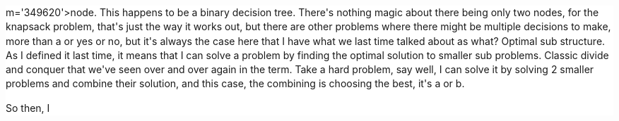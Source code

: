   m='349620'>node.</span> <span m='351120'>This</span> <span
  m='351320'>happens</span> <span m='351770'>to</span> <span
  m='351900'>be</span> <span m='352100'>a</span> <span m='352240'>binary</span>
  <span m='353010'>decision</span> <span m='353580'>tree.</span> <span
  m='358200'>There's</span> <span m='358410'>nothing</span> <span
  m='358840'>magic</span> <span m='359410'>about</span> <span
  m='359760'>there</span> <span m='359920'>being</span> <span
  m='360220'>only</span> <span m='360560'>two</span> <span
  m='360850'>nodes,</span> <span m='363080'>for</span> <span
  m='363266'>the</span> <span m='363452'>knapsack</span> <span
  m='363850'>problem,</span> <span m='364440'>that's</span> <span
  m='364610'>just</span> <span m='364860'>the</span> <span m='364930'>way</span>
  <span m='365050'>it</span> <span m='365140'>works</span> <span
  m='365410'>out,</span> <span m='366390'>but</span> <span
  m='366570'>there</span> <span m='366680'>are</span> <span
  m='366780'>other</span> <span m='367030'>problems</span> <span
  m='368490'>where</span> <span m='368820'>there</span> <span
  m='368980'>might</span> <span m='369240'>be</span> <span
  m='369350'>multiple</span> <span m='370130'>decisions</span> <span
  m='370710'>to</span> <span m='370830'>make,</span> <span
  m='371080'>more</span> <span m='371290'>than</span> <span m='371460'>a</span>
  <span m='371640'>or</span> <span m='371940'>yes</span> <span
  m='372210'>or</span> <span m='372350'>no,</span> <span m='373780'>but</span>
  <span m='373920'>it's</span> <span m='374110'>always</span> <span
  m='374750'>the</span> <span m='374880'>case</span> <span
  m='375670'>here</span> <span m='377650'>that</span> <span m='377920'>I</span>
  <span m='378020'>have</span> <span m='378710'>what</span> <span
  m='378870'>we</span> <span m='379020'>last</span> <span m='379460'>time</span>
  <span m='379790'>talked</span> <span m='380180'>about</span> <span
  m='381640'>as</span> <span m='382050'>what?</span> <span
  m='383080'>Optimal</span> <span m='383660'>sub</span> <span
  m='384000'>structure.</span> <span m='396530'>As</span> <span
  m='396820'>I</span> <span m='396930'>defined</span> <span m='397390'>it</span>
  <span m='397490'>last</span> <span m='397900'>time,</span> <span
  m='398900'>it</span> <span m='399130'>means</span> <span
  m='399540'>that</span> <span m='400610'>I</span> <span m='400850'>can</span>
  <span m='401110'>solve</span> <span m='402390'>a</span> <span
  m='402600'>problem</span> <span m='404420'>by</span> <span
  m='404840'>finding</span> <span m='405480'>the</span> <span
  m='405735'>optimal</span> <span m='405990'>solution</span> <span
  m='406610'>to</span> <span m='407400'>smaller</span> <span
  m='408080'>sub</span> <span m='408390'>problems.</span> <span
  m='411800'>Classic</span> <span m='412480'>divide</span> <span
  m='412910'>and</span> <span m='413040'>conquer</span> <span
  m='413450'>that</span> <span m='413580'>we've</span> <span
  m='413790'>seen</span> <span m='414000'>over</span> <span
  m='414340'>and</span> <span m='414450'>over</span> <span
  m='414730'>again</span> <span m='415010'>in</span> <span m='415130'>the</span>
  <span m='415210'>term.</span> <span m='417900'>Take</span> <span
  m='418100'>a</span> <span m='418170'>hard</span> <span
  m='418480'>problem,</span> <span m='419480'>say</span> <span
  m='419760'>well,</span> <span m='420060'>I</span> <span m='420190'>can</span>
  <span m='420390'>solve</span> <span m='420710'>it</span> <span
  m='420890'>by</span> <span m='421030'>solving</span> <span m='422130'>2</span>
  <span m='422360'>smaller</span> <span m='422830'>problems</span> <span
  m='423400'>and</span> <span m='423530'>combine</span> <span
  m='424060'>their</span> <span m='424190'>solution,</span> <span
  m='425710'>and</span> <span m='425930'>this</span> <span
  m='426130'>case,</span> <span m='426940'>the</span> <span
  m='427150'>combining</span> <span m='427760'>is</span> <span
  m='428260'>choosing</span> <span m='428690'>the</span> <span
  m='428780'>best,</span> <span m='429320'>it's</span> <span m='430240'>a</span>
  <span m='430600'>or</span> <span m='430830'>b.</span> </p><p><span
  m='436700'>So</span> <span m='436880'>then,</span> <span m='437610'>I</span>
